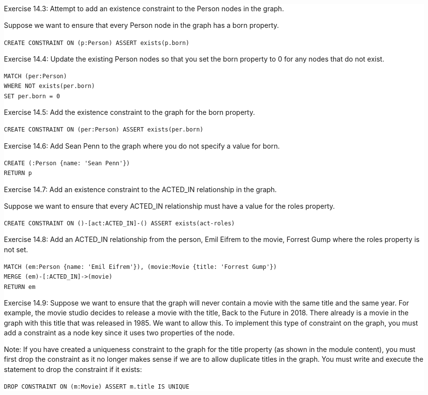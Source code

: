 Exercise 14.3: Attempt to add an existence constraint to the Person nodes in the graph.

Suppose we want to ensure that every Person node in the graph has a born property.

```Cypher
CREATE CONSTRAINT ON (p:Person) ASSERT exists(p.born)
```

Exercise 14.4: Update the existing Person nodes so that you set the born property to 0 for any nodes that do not exist.

```Cypher
MATCH (per:Person)
WHERE NOT exists(per.born)
SET per.born = 0
```

Exercise 14.5: Add the existence constraint to the graph for the born property.

```Cypher
CREATE CONSTRAINT ON (per:Person) ASSERT exists(per.born)
```

Exercise 14.6: Add Sean Penn to the graph where you do not specify a value for born.

```Cypher
CREATE (:Person {name: 'Sean Penn'})
RETURN p
```

Exercise 14.7: Add an existence constraint to the ACTED_IN relationship in the graph.

Suppose we want to ensure that every ACTED_IN relationship must have a value for the roles property.

```Cypher
CREATE CONSTRAINT ON ()-[act:ACTED_IN]-() ASSERT exists(act-roles)
```

Exercise 14.8: Add an ACTED_IN relationship from the person, Emil Eifrem to the movie, Forrest Gump where the roles property is not set.

```Cypher
MATCH (em:Person {name: 'Emil Eifrem'}), (movie:Movie {title: 'Forrest Gump'})
MERGE (em)-[:ACTED_IN]->(movie)
RETURN em
```

Exercise 14.9: Suppose we want to ensure that the graph will never contain a movie with the same title and the same year. For example, the movie studio decides to release a movie with the title, Back to the Future in 2018. There already is a movie in the graph with this title that was released in 1985. We want to allow this. To implement this type of constraint on the graph, you must add a constraint as a node key since it uses two properties of the node.

Note: If you have created a uniqueness constraint to the graph for the title property (as shown in the module content), you must first drop the constraint as it no longer makes sense if we are to allow duplicate titles in the graph. You must write and execute the statement to drop the constraint if it exists:

```Cypher
DROP CONSTRAINT ON (m:Movie) ASSERT m.title IS UNIQUE
```
